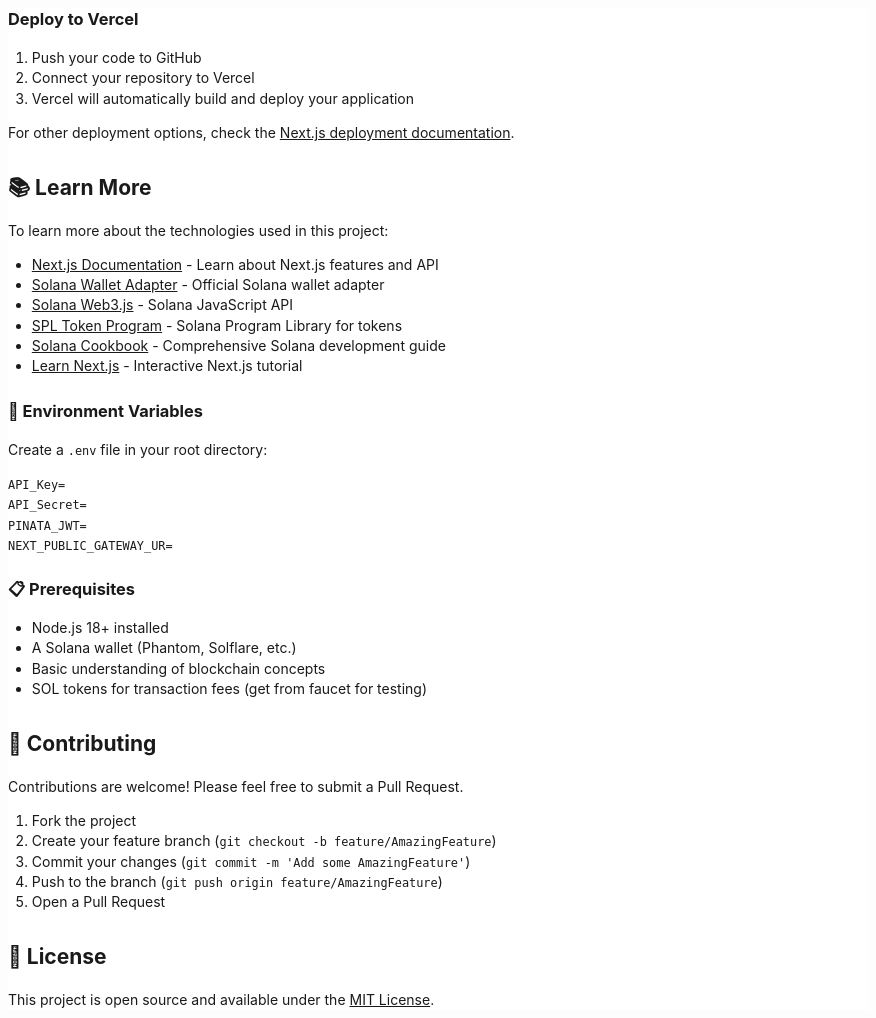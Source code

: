 ### Deploy to Vercel

1. Push your code to GitHub
2. Connect your repository to Vercel
3. Vercel will automatically build and deploy your application

For other deployment options, check the [Next.js deployment documentation](https://nextjs.org/docs/app/building-your-application/deploying).

## 📚 Learn More

To learn more about the technologies used in this project:

- [Next.js Documentation](https://nextjs.org/docs) - Learn about Next.js features and API
- [Solana Wallet Adapter](https://github.com/solana-labs/wallet-adapter) - Official Solana wallet adapter
- [Solana Web3.js](https://docs.solana.com/developing/clients/javascript-api) - Solana JavaScript API
- [SPL Token Program](https://spl.solana.com/token) - Solana Program Library for tokens
- [Solana Cookbook](https://solanacookbook.com/) - Comprehensive Solana development guide
- [Learn Next.js](https://nextjs.org/learn) - Interactive Next.js tutorial

### 🔧 Environment Variables

Create a `.env` file in your root directory:

```env
API_Key=
API_Secret=
PINATA_JWT=
NEXT_PUBLIC_GATEWAY_UR=
```

### 📋 Prerequisites

- Node.js 18+ installed
- A Solana wallet (Phantom, Solflare, etc.)
- Basic understanding of blockchain concepts
- SOL tokens for transaction fees (get from faucet for testing)

## 🤝 Contributing

Contributions are welcome! Please feel free to submit a Pull Request.

1. Fork the project
2. Create your feature branch (`git checkout -b feature/AmazingFeature`)
3. Commit your changes (`git commit -m 'Add some AmazingFeature'`)
4. Push to the branch (`git push origin feature/AmazingFeature`)
5. Open a Pull Request

## 📄 License

This project is open source and available under the [MIT License](LICENSE).
